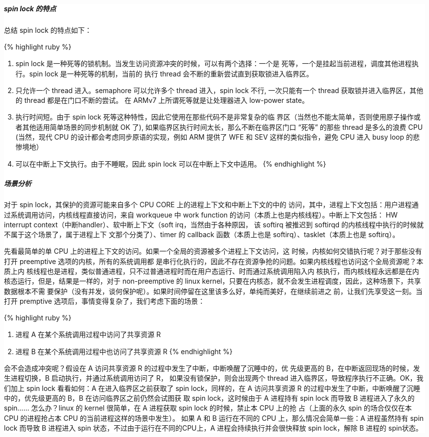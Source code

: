 ##### spin lock 的特点

总结 spin lock 的特点如下：

{% highlight ruby %}
1) spin lock 是一种死等的锁机制。当发生访问资源冲突的时候，可以有两个选择：一个是
   死等，一个是挂起当前进程，调度其他进程执行。spin lock 是一种死等的机制，当前的
   执行 thread 会不断的重新尝试直到获取锁进入临界区。

2) 只允许一个 thread 进入。semaphore 可以允许多个 thread 进入，spin lock 不行,
   一次只能有一个 thread 获取锁并进入临界区，其他的 thread 都是在门口不断的尝试。
   在 ARMv7 上所谓死等就是让处理器进入 low-power state。

3) 执行时间短。由于 spin lock 死等这种特性，因此它使用在那些代码不是非常复杂的临
   界区（当然也不能太简单，否则使用原子操作或者其他适用简单场景的同步机制就 OK 了),
   如果临界区执行时间太长，那么不断在临界区门口 “死等” 的那些 thread 是多么的浪费
   CPU (当然，现代 CPU 的设计都会考虑同步原语的实现，例如 ARM 提供了 WFE 和 SEV
   这样的类似指令，避免 CPU 进入 busy loop 的悲惨境地）

4) 可以在中断上下文执行。由于不睡眠，因此 spin lock 可以在中断上下文中适用。
{% endhighlight %}

##### 场景分析

对于 spin lock，其保护的资源可能来自多个 CPU CORE 上的进程上下文和中断上下文的中的
访问，其中，进程上下文包括：用户进程通过系统调用访问，内核线程直接访问，来自
workqueue 中 work function 的访问（本质上也是内核线程）。中断上下文包括：
HW interrupt context（中断handler）、软中断上下文（soft irq，当然由于各种原因，
该 softirq 被推迟到 softirqd 的内核线程中执行的时候就不属于这个场景了，属于进程上下
文那个分类了）、timer 的 callback 函数（本质上也是 softirq）、tasklet（本质上也是
softirq）。

先看最简单的单 CPU 上的进程上下文的访问。如果一个全局的资源被多个进程上下文访问，这
时候，内核如何交错执行呢？对于那些没有打开 preemptive 选项的内核，所有的系统调用都
是串行化执行的，因此不存在资源争抢的问题。如果内核线程也访问这个全局资源呢？本质上内
核线程也是进程，类似普通进程，只不过普通进程时而在用户态运行、时而通过系统调用陷入内
核执行，而内核线程永远都是在内核态运行，但是，结果是一样的，对于 non-preemptive 的
linux kernel，只要在内核态，就不会发生进程调度，因此，这种场景下，共享数据根本不需
要保护（没有并发，谈何保护呢）。如果时间停留在这里该多么好，单纯而美好，在继续前进之
前，让我们先享受这一刻。当打开 premptive 选项后，事情变得复杂了，我们考虑下面的场景：

{% highlight ruby %}
1) 进程 A 在某个系统调用过程中访问了共享资源 R

2) 进程 B 在某个系统调用过程中也访问了共享资源 R
{% endhighlight %}

会不会造成冲突呢？假设在 A 访问共享资源 R 的过程中发生了中断，中断唤醒了沉睡中的，优
先级更高的 B，在中断返回现场的时候，发生进程切换，B 启动执行，并通过系统调用访问了 R，
如果没有锁保护，则会出现两个 thread 进入临界区，导致程序执行不正确。OK，我们加上
spin lock 看看如何：A 在进入临界区之前获取了 spin lock，同样的，在 A 访问共享资源 R
的过程中发生了中断，中断唤醒了沉睡中的，优先级更高的 B，B 在访问临界区之前仍然会试图获
取 spin lock，这时候由于 A 进程持有 spin lock 而导致 B 进程进入了永久的 spin……
怎么办？linux 的 kernel 很简单，在 A 进程获取 spin lock 的时候，禁止本 CPU 上的抢
占（上面的永久 spin 的场合仅仅在本 CPU 的进程抢占本 CPU 的当前进程这样的场景中发生）。
如果 A 和 B 运行在不同的 CPU 上，那么情况会简单一些：A 进程虽然持有 spin lock 而导致
B 进程进入 spin 状态，不过由于运行在不同的CPU上，A 进程会持续执行并会很快释放
spin lock，解除 B 进程的 spin状态。
